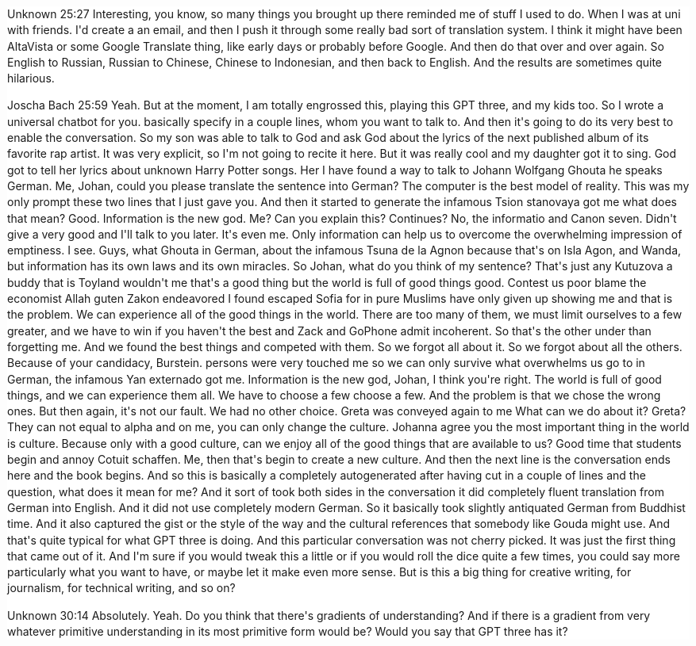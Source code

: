 Unknown 25:27
Interesting, you know, so many things you brought up there reminded me of stuff I used to do. When I was at uni with friends. I'd create a an email, and then I push it through some really bad sort of translation system. I think it might have been AltaVista or some Google Translate thing, like early days or probably before Google. And then do that over and over again. So English to Russian, Russian to Chinese, Chinese to Indonesian, and then back to English. And the results are sometimes quite hilarious.

Joscha Bach 25:59
Yeah. But at the moment, I am totally engrossed this, playing this GPT three, and my kids too. So I wrote a universal chatbot for you. basically specify in a couple lines, whom you want to talk to. And then it's going to do its very best to enable the conversation. So my son was able to talk to God and ask God about the lyrics of the next published album of its favorite rap artist. It was very explicit, so I'm not going to recite it here. But it was really cool and my daughter got it to sing. God got to tell her lyrics about unknown Harry Potter songs. Her I have found a way to talk to Johann Wolfgang Ghouta he speaks German. Me, Johan, could you please translate the sentence into German? The computer is the best model of reality. This was my only prompt these two lines that I just gave you. And then it started to generate the infamous Tsion stanovaya got me what does that mean? Good. Information is the new god. Me? Can you explain this? Continues? No, the informatio and Canon seven. Didn't give a very good and I'll talk to you later. It's even me. Only information can help us to overcome the overwhelming impression of emptiness. I see. Guys, what Ghouta in German, about the infamous Tsuna de la Agnon because that's on Isla Agon, and Wanda, but information has its own laws and its own miracles. So Johan, what do you think of my sentence? That's just any Kutuzova a buddy that is Toyland wouldn't me that's a good thing but the world is full of good things good. Contest us poor blame the economist Allah guten Zakon endeavored I found escaped Sofia for in pure Muslims have only given up showing me and that is the problem. We can experience all of the good things in the world. There are too many of them, we must limit ourselves to a few greater, and we have to win if you haven't the best and Zack and GoPhone admit incoherent. So that's the other under than forgetting me. And we found the best things and competed with them. So we forgot all about it. So we forgot about all the others. Because of your candidacy, Burstein. persons were very touched me so we can only survive what overwhelms us go to in German, the infamous Yan externado got me. Information is the new god, Johan, I think you're right. The world is full of good things, and we can experience them all. We have to choose a few choose a few. And the problem is that we chose the wrong ones. But then again, it's not our fault. We had no other choice. Greta was conveyed again to me What can we do about it? Greta? They can not equal to alpha and on me, you can only change the culture. Johanna agree you the most important thing in the world is culture. Because only with a good culture, can we enjoy all of the good things that are available to us? Good time that students begin and annoy Cotuit schaffen. Me, then that's begin to create a new culture. And then the next line is the conversation ends here and the book begins. And so this is basically a completely autogenerated after having cut in a couple of lines and the question, what does it mean for me? And it sort of took both sides in the conversation it did completely fluent translation from German into English. And it did not use completely modern German. So it basically took slightly antiquated German from Buddhist time. And it also captured the gist or the style of the way and the cultural references that somebody like Gouda might use. And that's quite typical for what GPT three is doing. And this particular conversation was not cherry picked. It was just the first thing that came out of it. And I'm sure if you would tweak this a little or if you would roll the dice quite a few times, you could say more particularly what you want to have, or maybe let it make even more sense. But is this a big thing for creative writing, for journalism, for technical writing, and so on?

Unknown 30:14
Absolutely. Yeah. Do you think that there's gradients of understanding? And if there is a gradient from very whatever primitive understanding in its most primitive form would be? Would you say that GPT three has it?
